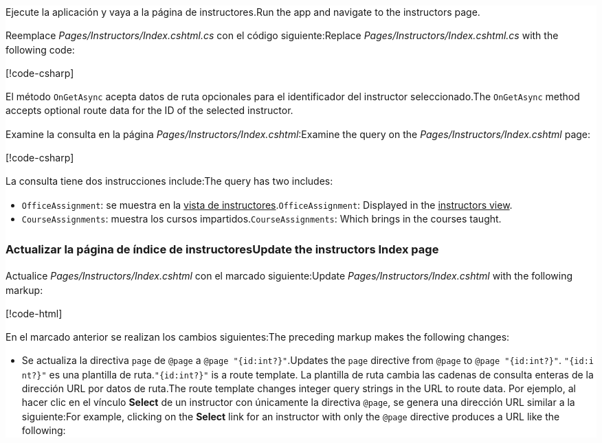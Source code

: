 <span data-ttu-id="0a2a2-219">Ejecute la aplicación y vaya a la página de instructores.</span><span class="sxs-lookup"><span data-stu-id="0a2a2-219">Run the app and navigate to the instructors page.</span></span>

<span data-ttu-id="0a2a2-220">Reemplace *Pages/Instructors/Index.cshtml.cs* con el código siguiente:</span><span class="sxs-lookup"><span data-stu-id="0a2a2-220">Replace *Pages/Instructors/Index.cshtml.cs* with the following code:</span></span>

[!code-csharp[](intro/samples/cu/Pages/Instructors/Index1.cshtml.cs?name=snippet_all&highlight=2,20-99)]

<span data-ttu-id="0a2a2-221">El método `OnGetAsync` acepta datos de ruta opcionales para el identificador del instructor seleccionado.</span><span class="sxs-lookup"><span data-stu-id="0a2a2-221">The `OnGetAsync` method accepts optional route data for the ID of the selected instructor.</span></span>

<span data-ttu-id="0a2a2-222">Examine la consulta en la página *Pages/Instructors/Index.cshtml*:</span><span class="sxs-lookup"><span data-stu-id="0a2a2-222">Examine the query on the *Pages/Instructors/Index.cshtml* page:</span></span>

[!code-csharp[](intro/samples/cu/Pages/Instructors/Index1.cshtml.cs?name=snippet_ThenInclude)]

<span data-ttu-id="0a2a2-223">La consulta tiene dos instrucciones include:</span><span class="sxs-lookup"><span data-stu-id="0a2a2-223">The query has two includes:</span></span>

* <span data-ttu-id="0a2a2-224">`OfficeAssignment`: se muestra en la [vista de instructores](#IP).</span><span class="sxs-lookup"><span data-stu-id="0a2a2-224">`OfficeAssignment`: Displayed in the [instructors view](#IP).</span></span>
* <span data-ttu-id="0a2a2-225">`CourseAssignments`: muestra los cursos impartidos.</span><span class="sxs-lookup"><span data-stu-id="0a2a2-225">`CourseAssignments`: Which brings in the courses taught.</span></span>


### <a name="update-the-instructors-index-page"></a><span data-ttu-id="0a2a2-226">Actualizar la página de índice de instructores</span><span class="sxs-lookup"><span data-stu-id="0a2a2-226">Update the instructors Index page</span></span>

<span data-ttu-id="0a2a2-227">Actualice *Pages/Instructors/Index.cshtml* con el marcado siguiente:</span><span class="sxs-lookup"><span data-stu-id="0a2a2-227">Update *Pages/Instructors/Index.cshtml* with the following markup:</span></span>

[!code-html[](intro/samples/cu/Pages/Instructors/IndexRRD.cshtml?range=1-65&highlight=1,5,8,16-21,25-32,43-57)]

<span data-ttu-id="0a2a2-228">En el marcado anterior se realizan los cambios siguientes:</span><span class="sxs-lookup"><span data-stu-id="0a2a2-228">The preceding markup makes the following changes:</span></span>

* <span data-ttu-id="0a2a2-229">Se actualiza la directiva `page` de `@page` a `@page "{id:int?}"`.</span><span class="sxs-lookup"><span data-stu-id="0a2a2-229">Updates the `page` directive from `@page` to `@page "{id:int?}"`.</span></span> <span data-ttu-id="0a2a2-230">`"{id:int?}"` es una plantilla de ruta.</span><span class="sxs-lookup"><span data-stu-id="0a2a2-230">`"{id:int?}"` is a route template.</span></span> <span data-ttu-id="0a2a2-231">La plantilla de ruta cambia las cadenas de consulta enteras de la dirección URL por datos de ruta.</span><span class="sxs-lookup"><span data-stu-id="0a2a2-231">The route template changes integer query strings in the URL to route data.</span></span> <span data-ttu-id="0a2a2-232">Por ejemplo, al hacer clic en el vínculo **Select** de un instructor con únicamente la directiva `@page`, se genera una dirección URL similar a la siguiente:</span><span class="sxs-lookup"><span data-stu-id="0a2a2-232">For example, clicking on the **Select** link for an instructor with only the `@page` directive produces a URL like the following:</span></span>
